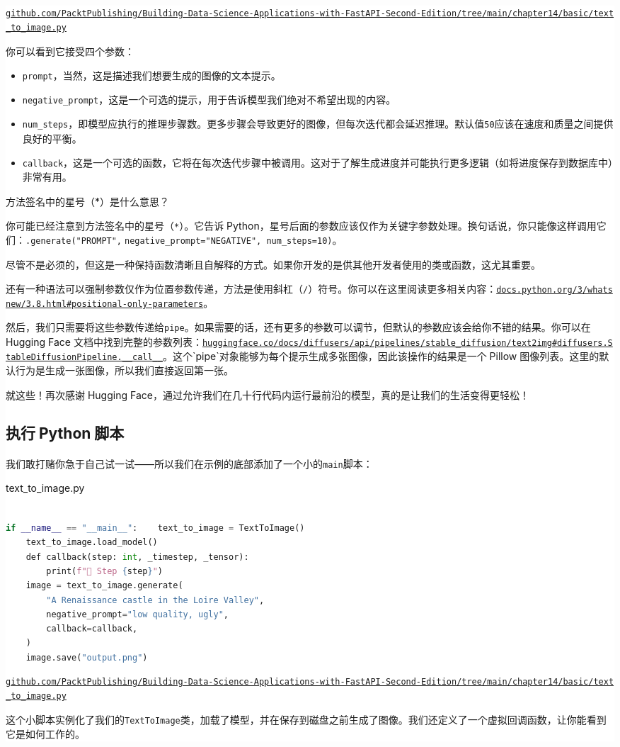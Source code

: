 [`github.com/PacktPublishing/Building-Data-Science-Applications-with-FastAPI-Second-Edition/tree/main/chapter14/basic/text_to_image.py`](https://github.com/PacktPublishing/Building-Data-Science-Applications-with-FastAPI-Second-Edition/tree/main/chapter14/basic/text_to_image.py)

你可以看到它接受四个参数：

+   `prompt`，当然，这是描述我们想要生成的图像的文本提示。

+   `negative_prompt`，这是一个可选的提示，用于告诉模型我们绝对不希望出现的内容。

+   `num_steps`，即模型应执行的推理步骤数。更多步骤会导致更好的图像，但每次迭代都会延迟推理。默认值`50`应该在速度和质量之间提供良好的平衡。

+   `callback`，这是一个可选的函数，它将在每次迭代步骤中被调用。这对于了解生成进度并可能执行更多逻辑（如将进度保存到数据库中）非常有用。

方法签名中的星号（*）是什么意思？

你可能已经注意到方法签名中的星号（`*`）。它告诉 Python，星号后面的参数应该仅作为关键字参数处理。换句话说，你只能像这样调用它们：`.generate("PROMPT",` `negative_prompt="NEGATIVE", num_steps=10)`。

尽管不是必须的，但这是一种保持函数清晰且自解释的方式。如果你开发的是供其他开发者使用的类或函数，这尤其重要。

还有一种语法可以强制参数仅作为位置参数传递，方法是使用斜杠（`/`）符号。你可以在这里阅读更多相关内容：[`docs.python.org/3/whatsnew/3.8.html#positional-only-parameters`](https://docs.python.org/3/whatsnew/3.8.html#positional-only-parameters)。

然后，我们只需要将这些参数传递给`pipe`。如果需要的话，还有更多的参数可以调节，但默认的参数应该会给你不错的结果。你可以在 Hugging Face 文档中找到完整的参数列表：[`huggingface.co/docs/diffusers/api/pipelines/stable_diffusion/text2img#diffusers.StableDiffusionPipeline.__call__`](https://huggingface.co/docs/diffusers/api/pipelines/stable_diffusion/text2img#diffusers.StableDiffusionPipeline.__call__)。这个`pipe`对象能够为每个提示生成多张图像，因此该操作的结果是一个 Pillow 图像列表。这里的默认行为是生成一张图像，所以我们直接返回第一张。

就这些！再次感谢 Hugging Face，通过允许我们在几十行代码内运行最前沿的模型，真的是让我们的生活变得更轻松！

## 执行 Python 脚本

我们敢打赌你急于自己试一试——所以我们在示例的底部添加了一个小的`main`脚本：

text_to_image.py

```py

if __name__ == "__main__":    text_to_image = TextToImage()
    text_to_image.load_model()
    def callback(step: int, _timestep, _tensor):
        print(f"🚀 Step {step}")
    image = text_to_image.generate(
        "A Renaissance castle in the Loire Valley",
        negative_prompt="low quality, ugly",
        callback=callback,
    )
    image.save("output.png")
```

[`github.com/PacktPublishing/Building-Data-Science-Applications-with-FastAPI-Second-Edition/tree/main/chapter14/basic/text_to_image.py`](https://github.com/PacktPublishing/Building-Data-Science-Applications-with-FastAPI-Second-Edition/tree/main/chapter14/basic/text_to_image.py)

这个小脚本实例化了我们的`TextToImage`类，加载了模型，并在保存到磁盘之前生成了图像。我们还定义了一个虚拟回调函数，让你能看到它是如何工作的。
